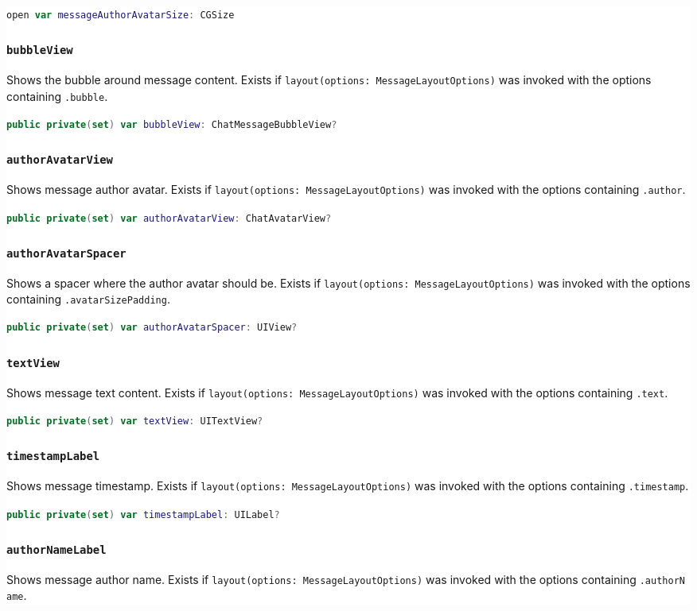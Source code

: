 ``` swift
open var messageAuthorAvatarSize: CGSize 
```

### `bubbleView`

Shows the bubble around message content.
Exists if `layout(options:​ MessageLayoutOptions)` was invoked with the options containing `.bubble`.

``` swift
public private(set) var bubbleView: ChatMessageBubbleView?
```

### `authorAvatarView`

Shows message author avatar.
Exists if `layout(options:​ MessageLayoutOptions)` was invoked with the options containing `.author`.

``` swift
public private(set) var authorAvatarView: ChatAvatarView?
```

### `authorAvatarSpacer`

Shows a spacer where the author avatar should be.
Exists if `layout(options:​ MessageLayoutOptions)` was invoked with the options containing `.avatarSizePadding`.

``` swift
public private(set) var authorAvatarSpacer: UIView?
```

### `textView`

Shows message text content.
Exists if `layout(options:​ MessageLayoutOptions)` was invoked with the options containing `.text`.

``` swift
public private(set) var textView: UITextView?
```

### `timestampLabel`

Shows message timestamp.
Exists if `layout(options:​ MessageLayoutOptions)` was invoked with the options containing `.timestamp`.

``` swift
public private(set) var timestampLabel: UILabel?
```

### `authorNameLabel`

Shows message author name.
Exists if `layout(options:​ MessageLayoutOptions)` was invoked with the options containing `.authorName`.
